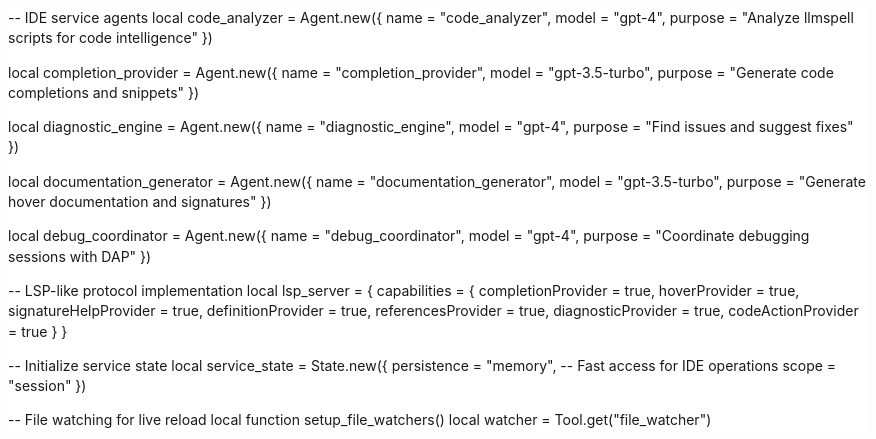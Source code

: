 
-- IDE service agents
local code_analyzer = Agent.new({
    name = "code_analyzer",
    model = "gpt-4",
    purpose = "Analyze llmspell scripts for code intelligence"
})

local completion_provider = Agent.new({
    name = "completion_provider",
    model = "gpt-3.5-turbo",
    purpose = "Generate code completions and snippets"
})

local diagnostic_engine = Agent.new({
    name = "diagnostic_engine",
    model = "gpt-4",
    purpose = "Find issues and suggest fixes"
})

local documentation_generator = Agent.new({
    name = "documentation_generator",
    model = "gpt-3.5-turbo",
    purpose = "Generate hover documentation and signatures"
})

local debug_coordinator = Agent.new({
    name = "debug_coordinator",
    model = "gpt-4",
    purpose = "Coordinate debugging sessions with DAP"
})

-- LSP-like protocol implementation
local lsp_server = {
    capabilities = {
        completionProvider = true,
        hoverProvider = true,
        signatureHelpProvider = true,
        definitionProvider = true,
        referencesProvider = true,
        diagnosticProvider = true,
        codeActionProvider = true
    }
}

-- Initialize service state
local service_state = State.new({
    persistence = "memory", -- Fast access for IDE operations
    scope = "session"
})

-- File watching for live reload
local function setup_file_watchers()
    local watcher = Tool.get("file_watcher")

